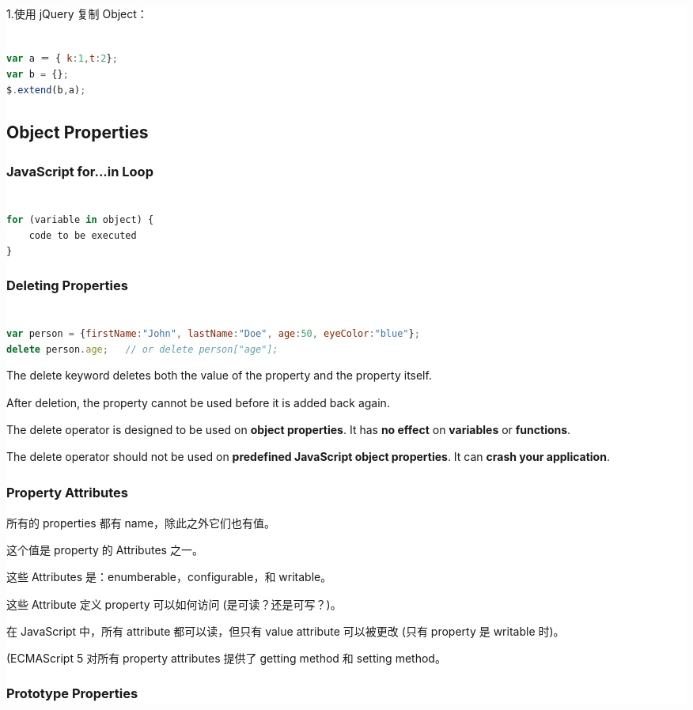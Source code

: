 1.使用 jQuery 复制 Object：

```javascript

var a ＝ { k:1,t:2};
var b = {};
$.extend(b,a);

```

## Object Properties

### JavaScript for...in Loop

```javascript

for (variable in object) {
    code to be executed
}

```

### Deleting Properties

```javascript

var person = {firstName:"John", lastName:"Doe", age:50, eyeColor:"blue"};
delete person.age;   // or delete person["age"]; 

```

The delete keyword deletes both the value of the property and the property itself.

After deletion, the property cannot be used before it is added back again.

The delete operator is designed to be used on **object properties**. It has **no effect** on **variables** or **functions**.

The delete operator should not be used on **predefined JavaScript object properties**. It can **crash your application**.


### Property Attributes

所有的 properties 都有 name，除此之外它们也有值。

这个值是 property 的 Attributes 之一。

这些 Attributes 是：enumberable，configurable，和 writable。

这些 Attribute 定义 property 可以如何访问 (是可读？还是可写？)。

在 JavaScript 中，所有 attribute 都可以读，但只有 value attribute 可以被更改 (只有 property 是 writable 时)。

(ECMAScript 5 对所有 property attributes 提供了 getting method 和 setting method。 

### Prototype Properties
